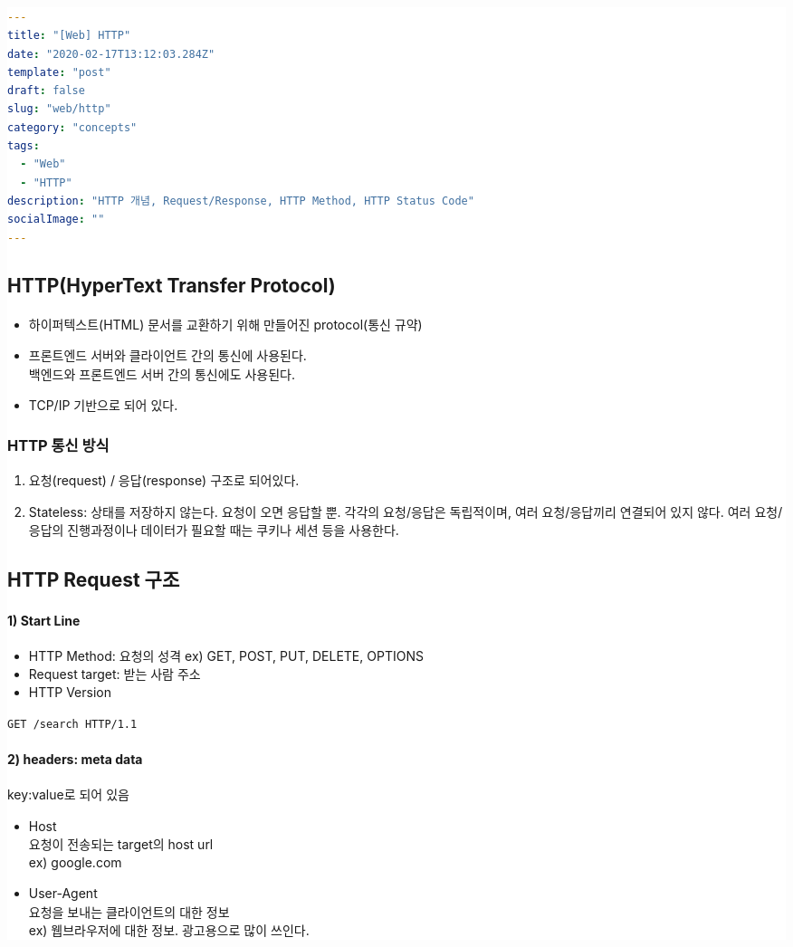 ```yaml
---
title: "[Web] HTTP"
date: "2020-02-17T13:12:03.284Z"
template: "post"
draft: false
slug: "web/http"
category: "concepts"
tags:
  - "Web"
  - "HTTP"
description: "HTTP 개념, Request/Response, HTTP Method, HTTP Status Code"
socialImage: ""
---
```




## HTTP(HyperText Transfer Protocol)

- 하이퍼텍스트(HTML) 문서를 교환하기 위해 만들어진 protocol(통신 규약)
- 프론트엔드 서버와 클라이언트 간의 통신에 사용된다.\
    백엔드와 프론트엔드 서버 간의 통신에도 사용된다.

- TCP/IP 기반으로 되어 있다.

### HTTP 통신 방식

1) 요청(request) / 응답(response) 구조로 되어있다.

2) Stateless: 상태를 저장하지 않는다. 요청이 오면 응답할 뿐. 각각의 요청/응답은 독립적이며, 여러 요청/응답끼리 연결되어 있지 않다. 여러 요청/응답의 진행과정이나 데이터가 필요할 때는 쿠키나 세션 등을 사용한다.

## HTTP Request 구조

#### 1) Start Line

- HTTP Method: 요청의 성격 ex) GET, POST, PUT, DELETE, OPTIONS
- Request target: 받는 사람 주소
- HTTP Version

```bash
GET /search HTTP/1.1
```

#### 2) headers: meta data

key:value로 되어 있음

- Host\
요청이 전송되는 target의 host url\
        ex) google.com

- User-Agent\
요청을 보내는 클라이언트의 대한 정보\
        ex) 웹브라우저에 대한 정보. 광고용으로 많이 쓰인다.
